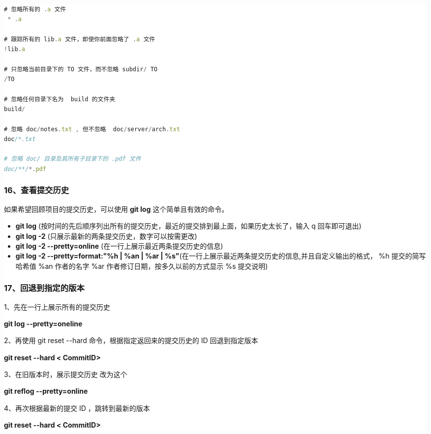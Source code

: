 ~~~javascript
# 忽略所有的 .a 文件
 * .a
 
# 跟踪所有的 lib.a 文件，即使你前面忽略了 .a 文件
!lib.a

# 只忽略当前目录下的 TO 文件，而不忽略 subdir/ TO 
/TO 

# 忽略任何目录下名为  build 的文件夹
build/
   
# 忽略 doc/notes.txt , 但不忽略  doc/server/arch.txt
doc/*.txt

# 忽略 doc/ 目录及其所有子目录下的 .pdf 文件
doc/**/*.pdf
~~~



### 16、查看提交历史

如果希望回顾项目的提交历史，可以使用  **git log** 这个简单且有效的命令。

-  **git log**    (按时间的先后顺序列出所有的提交历史，最近的提交排到最上面，如果历史太长了，输入 q 回车即可退出)
- **git log -2** (只展示最新的两条提交历史，数字可以按需更改)
- **git log -2 --pretty=online** (在一行上展示最近两条提交历史的信息)
- **git log -2 --pretty=format:"%h | %an | %ar | %s"**(在一行上展示最近两条提交历史的信息,并且自定义输出的格式， %h  提交的简写哈希值   %an 作者的名字    %ar  作者修订日期，按多久以前的方式显示   %s  提交说明)





### 17、回退到指定的版本

1、先在一行上展示所有的提交历史 

 **git log  --pretty=oneline**



2、再使用 git reset --hard 命令，根据指定返回来的提交历史的 ID 回退到指定版本

**git reset --hard  < CommitID>**



3、在旧版本时，展示提交历史 改为这个 

**git reflog --pretty=online**



4、再次根据最新的提交 ID ，跳转到最新的版本

**git reset --hard  < CommitID>**

